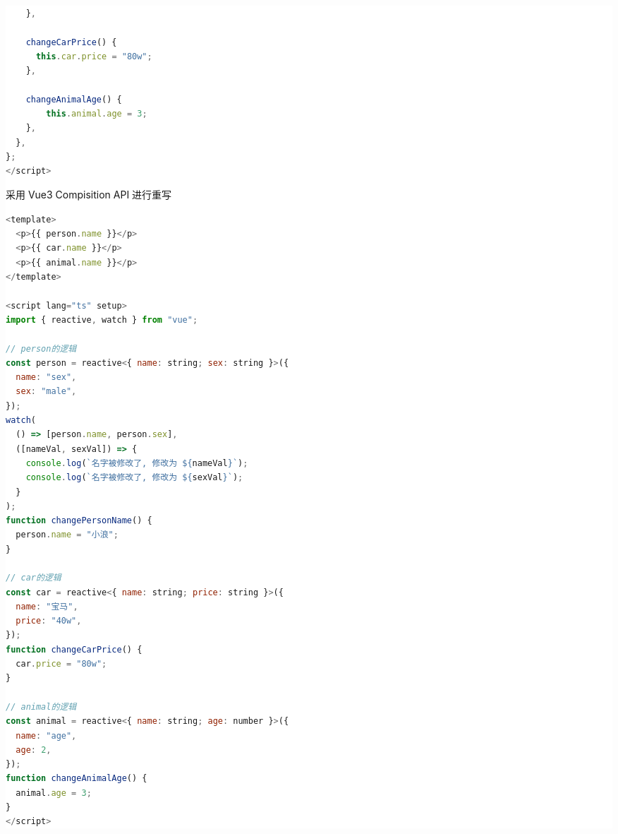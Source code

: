 ```js
    },

    changeCarPrice() {
      this.car.price = "80w";
    },

    changeAnimalAge() {
        this.animal.age = 3;
    },
  },
};
</script>

```

采用 Vue3 Compisition API 进行重写

```js
<template>
  <p>{{ person.name }}</p>
  <p>{{ car.name }}</p>
  <p>{{ animal.name }}</p>
</template>

<script lang="ts" setup>
import { reactive, watch } from "vue";

// person的逻辑
const person = reactive<{ name: string; sex: string }>({
  name: "sex",
  sex: "male",
});
watch(
  () => [person.name, person.sex],
  ([nameVal, sexVal]) => {
    console.log(`名字被修改了, 修改为 ${nameVal}`);
    console.log(`名字被修改了, 修改为 ${sexVal}`);
  }
);
function changePersonName() {
  person.name = "小浪";
}

// car的逻辑
const car = reactive<{ name: string; price: string }>({
  name: "宝马",
  price: "40w",
});
function changeCarPrice() {
  car.price = "80w";
}

// animal的逻辑
const animal = reactive<{ name: string; age: number }>({
  name: "age",
  age: 2,
});
function changeAnimalAge() {
  animal.age = 3;
}
</script>
```
